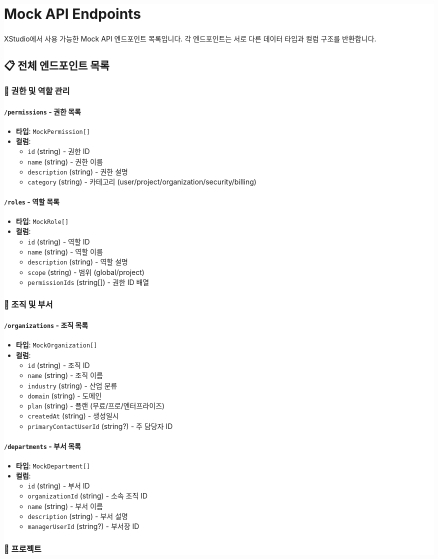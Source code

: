 # Mock API Endpoints

XStudio에서 사용 가능한 Mock API 엔드포인트 목록입니다. 각 엔드포인트는 서로 다른 데이터 타입과 컬럼 구조를 반환합니다.

## 📋 전체 엔드포인트 목록

### 🔐 권한 및 역할 관리

#### `/permissions` - 권한 목록
- **타입**: `MockPermission[]`
- **컬럼**:
  - `id` (string) - 권한 ID
  - `name` (string) - 권한 이름
  - `description` (string) - 권한 설명
  - `category` (string) - 카테고리 (user/project/organization/security/billing)

#### `/roles` - 역할 목록
- **타입**: `MockRole[]`
- **컬럼**:
  - `id` (string) - 역할 ID
  - `name` (string) - 역할 이름
  - `description` (string) - 역할 설명
  - `scope` (string) - 범위 (global/project)
  - `permissionIds` (string[]) - 권한 ID 배열

### 🏢 조직 및 부서

#### `/organizations` - 조직 목록
- **타입**: `MockOrganization[]`
- **컬럼**:
  - `id` (string) - 조직 ID
  - `name` (string) - 조직 이름
  - `industry` (string) - 산업 분류
  - `domain` (string) - 도메인
  - `plan` (string) - 플랜 (무료/프로/엔터프라이즈)
  - `createdAt` (string) - 생성일시
  - `primaryContactUserId` (string?) - 주 담당자 ID

#### `/departments` - 부서 목록
- **타입**: `MockDepartment[]`
- **컬럼**:
  - `id` (string) - 부서 ID
  - `organizationId` (string) - 소속 조직 ID
  - `name` (string) - 부서 이름
  - `description` (string) - 부서 설명
  - `managerUserId` (string?) - 부서장 ID

### 📁 프로젝트
